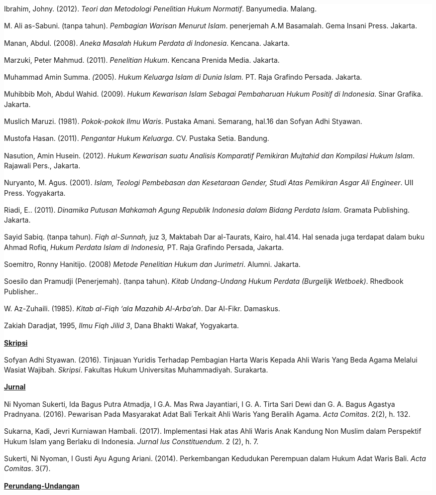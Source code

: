 <p><span class="font2">Ibrahim, Johny. (2012). </span><span class="font2" style="font-style:italic;">Teori dan Metodologi Penelitian Hukum Normatif</span><span class="font2">. Banyumedia. Malang.</span></p>
<p><span class="font2">M. Ali as-Sabuni. (tanpa tahun). </span><span class="font2" style="font-style:italic;">Pembagian Warisan Menurut Islam</span><span class="font2">. penerjemah A.M Basamalah. Gema Insani Press. Jakarta.</span></p>
<p><span class="font2">Manan, Abdul. (2008). </span><span class="font2" style="font-style:italic;">Aneka Masalah Hukum Perdata di Indonesia</span><span class="font2">. Kencana. Jakarta.</span></p>
<p><span class="font2">Marzuki, Peter Mahmud. (2011). </span><span class="font2" style="font-style:italic;">Penelitian Hukum</span><span class="font2">. Kencana Prenida Media. Jakarta.</span></p>
<p><span class="font2">Muhammad Amin Summa. </span><span class="font2" style="font-style:italic;">(</span><span class="font2">2005). </span><span class="font2" style="font-style:italic;">Hukum Keluarga Islam di Dunia Islam.</span><span class="font2"> PT. Raja Grafindo Persada. Jakarta.</span></p>
<p><span class="font2">Muhibbib Moh, Abdul Wahid. (2009). </span><span class="font2" style="font-style:italic;">Hukum Kewarisan Islam Sebagai Pembaharuan Hukum Positif di Indonesia</span><span class="font2">. Sinar Grafika. Jakarta.</span></p>
<p><span class="font2">Muslich Maruzi. (1981). </span><span class="font2" style="font-style:italic;">Pokok-pokok Ilmu Waris</span><span class="font2">. Pustaka Amani. Semarang, hal.16 dan Sofyan Adhi Styawan.</span></p>
<p><span class="font2">Mustofa Hasan. (2011). </span><span class="font2" style="font-style:italic;">Pengantar Hukum Keluarga</span><span class="font2">. CV. Pustaka Setia. Bandung.</span></p>
<p><span class="font2">Nasution, Amin Husein. (2012). </span><span class="font2" style="font-style:italic;">Hukum Kewarisan suatu Analisis Komparatif Pemikiran Mujtahid dan Kompilasi Hukum Islam</span><span class="font2">. Rajawali Pers., Jakarta.</span></p>
<p><span class="font2">Nuryanto, M. Agus. (2001). </span><span class="font2" style="font-style:italic;">Islam, Teologi Pembebasan dan Kesetaraan Gender, Studi Atas Pemikiran Asgar Ali Engineer</span><span class="font2">. UII Press. Yogyakarta.</span></p>
<p><span class="font2">Riadi, E.. (2011). </span><span class="font2" style="font-style:italic;">Dinamika Putusan Mahkamah Agung Republik Indonesia dalam Bidang Perdata Islam</span><span class="font2">. Gramata Publishing. Jakarta.</span></p>
<p><span class="font2">Sayid Sabiq. (tanpa tahun). </span><span class="font2" style="font-style:italic;">Fiqh al-Sunnah,</span><span class="font2"> juz 3</span><span class="font2" style="font-style:italic;">,</span><span class="font2"> Maktabah Dar al-Taurats, Kairo, hal.414. Hal senada juga terdapat dalam buku Ahmad Rofiq, </span><span class="font2" style="font-style:italic;">Hukum Perdata Islam di Indonesia,</span><span class="font2"> PT. Raja Grafindo Persada, Jakarta.</span></p>
<p><span class="font2">Soemitro, Ronny Hanitijo. (2008) </span><span class="font2" style="font-style:italic;">Metode Penelitian Hukum dan Jurimetri</span><span class="font2">. Alumni. Jakarta.</span></p>
<p><span class="font2">Soesilo dan Pramudji (Penerjemah). (tanpa tahun). </span><span class="font2" style="font-style:italic;">Kitab Undang-Undang Hukum Perdata (Burgelijk Wetboek)</span><span class="font2">. Rhedbook Publisher..</span></p>
<p><span class="font2">W. Az-Zuhaili. (1985). </span><span class="font2" style="font-style:italic;">Kitab al-Fiqh ‘ala Mazahib Al-Arba’ah</span><span class="font2">. Dar Al-Fikr. Damaskus.</span></p>
<p><span class="font2">Zakiah Daradjat, 1995, </span><span class="font2" style="font-style:italic;">Ilmu Fiqh Jilid 3</span><span class="font2">, Dana Bhakti Wakaf, Yogyakarta.</span></p>
<p><span class="font6" style="font-weight:bold;text-decoration:underline;">Skripsi</span></p>
<p><span class="font2">Sofyan Adhi Styawan. (2016). Tinjauan Yuridis Terhadap Pembagian Harta Waris Kepada Ahli Waris Yang Beda Agama Melalui Wasiat Wajibah. </span><span class="font2" style="font-style:italic;">Skripsi</span><span class="font2">. Fakultas Hukum Universitas Muhammadiyah. Surakarta.</span></p>
<p><span class="font6" style="font-weight:bold;text-decoration:underline;">Jurnal</span></p>
<p><span class="font2">Ni Nyoman Sukerti, Ida Bagus Putra Atmadja, I G.A. Mas Rwa Jayantiari, I G. A. Tirta Sari Dewi dan G. A. Bagus Agastya Pradnyana. (2016). Pewarisan Pada Masyarakat Adat Bali Terkait Ahli Waris Yang Beralih Agama. </span><span class="font2" style="font-style:italic;">Acta Comitas</span><span class="font2">. 2(2), h. 132.</span></p>
<p><span class="font2">Sukarna, Kadi, Jevri Kurniawan Hambali. (2017). Implementasi Hak atas Ahli Waris Anak Kandung Non Muslim dalam Perspektif Hukum Islam yang Berlaku di Indonesia. </span><span class="font2" style="font-style:italic;">Jurnal Ius Constituendum</span><span class="font2">. 2 (2), h. 7.</span></p>
<p><span class="font2">Sukerti, Ni Nyoman, I Gusti Ayu Agung Ariani. (2014). Perkembangan Kedudukan Perempuan dalam Hukum Adat Waris Bali. </span><span class="font2" style="font-style:italic;">Acta Comitas</span><span class="font2">. 3(7).</span></p>
<p><span class="font6" style="font-weight:bold;text-decoration:underline;">Perundang-Undangan</span></p>